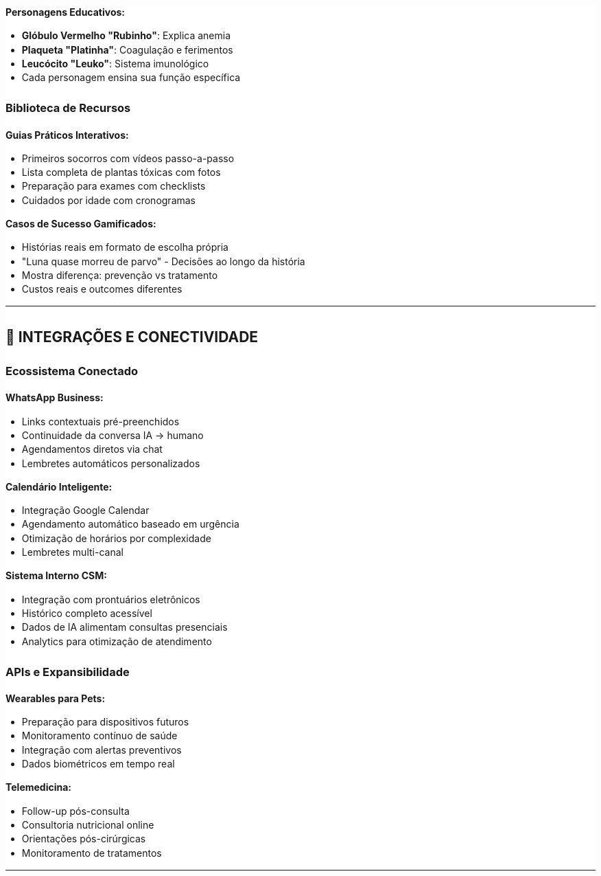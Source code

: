 **Personagens Educativos:**
- **Glóbulo Vermelho "Rubinho"**: Explica anemia
- **Plaqueta "Platinha"**: Coagulação e ferimentos
- **Leucócito "Leuko"**: Sistema imunológico
- Cada personagem ensina sua função específica

### **Biblioteca de Recursos**

**Guias Práticos Interativos:**
- Primeiros socorros com vídeos passo-a-passo
- Lista completa de plantas tóxicas com fotos
- Preparação para exames com checklists
- Cuidados por idade com cronogramas

**Casos de Sucesso Gamificados:**
- Histórias reais em formato de escolha própria
- "Luna quase morreu de parvo" - Decisões ao longo da história
- Mostra diferença: prevenção vs tratamento
- Custos reais e outcomes diferentes

---

## 📱 **INTEGRAÇÕES E CONECTIVIDADE**

### **Ecossistema Conectado**

**WhatsApp Business:**
- Links contextuais pré-preenchidos
- Continuidade da conversa IA → humano
- Agendamentos diretos via chat
- Lembretes automáticos personalizados

**Calendário Inteligente:**
- Integração Google Calendar
- Agendamento automático baseado em urgência
- Otimização de horários por complexidade
- Lembretes multi-canal

**Sistema Interno CSM:**
- Integração com prontuários eletrônicos
- Histórico completo acessível
- Dados de IA alimentam consultas presenciais
- Analytics para otimização de atendimento

### **APIs e Expansibilidade**

**Wearables para Pets:**
- Preparação para dispositivos futuros
- Monitoramento contínuo de saúde
- Integração com alertas preventivos
- Dados biométricos em tempo real

**Telemedicina:**
- Follow-up pós-consulta
- Consultoria nutricional online
- Orientações pós-cirúrgicas
- Monitoramento de tratamentos

---